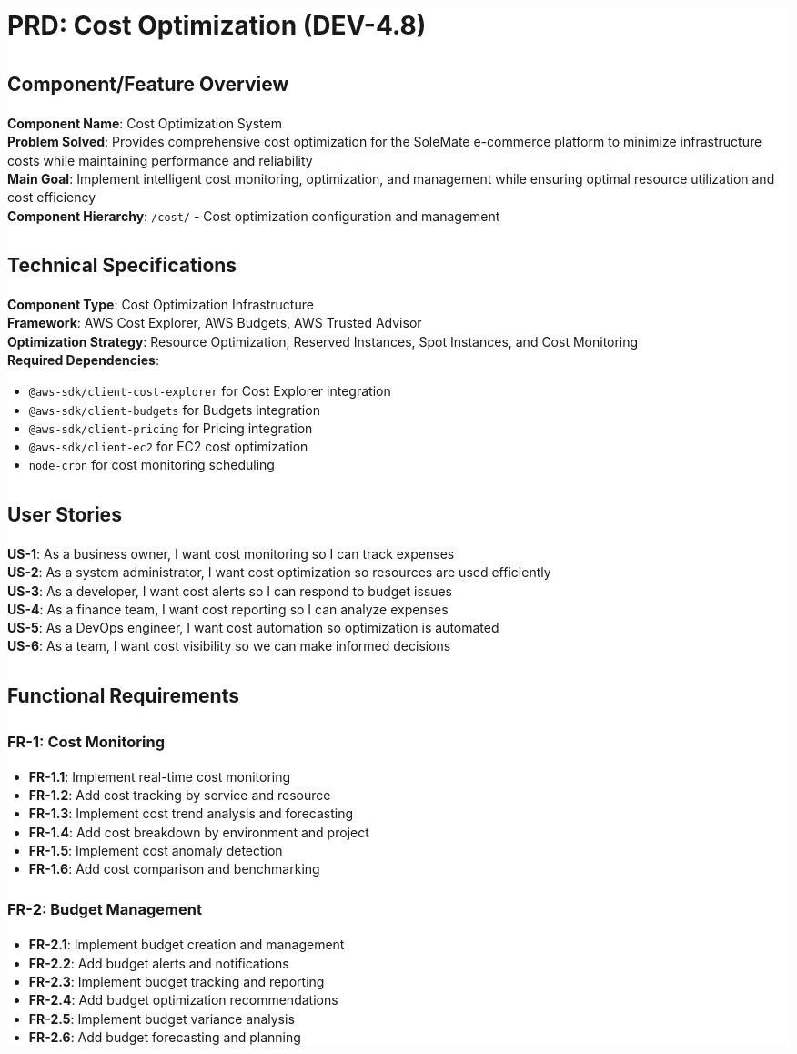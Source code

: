 # PRD: Cost Optimization (DEV-4.8)

## Component/Feature Overview

**Component Name**: Cost Optimization System  
**Problem Solved**: Provides comprehensive cost optimization for the SoleMate e-commerce platform to minimize infrastructure costs while maintaining performance and reliability  
**Main Goal**: Implement intelligent cost monitoring, optimization, and management while ensuring optimal resource utilization and cost efficiency  
**Component Hierarchy**: `/cost/` - Cost optimization configuration and management

## Technical Specifications

**Component Type**: Cost Optimization Infrastructure  
**Framework**: AWS Cost Explorer, AWS Budgets, AWS Trusted Advisor  
**Optimization Strategy**: Resource Optimization, Reserved Instances, Spot Instances, and Cost Monitoring  
**Required Dependencies**: 
- `@aws-sdk/client-cost-explorer` for Cost Explorer integration
- `@aws-sdk/client-budgets` for Budgets integration
- `@aws-sdk/client-pricing` for Pricing integration
- `@aws-sdk/client-ec2` for EC2 cost optimization
- `node-cron` for cost monitoring scheduling

## User Stories

**US-1**: As a business owner, I want cost monitoring so I can track expenses  
**US-2**: As a system administrator, I want cost optimization so resources are used efficiently  
**US-3**: As a developer, I want cost alerts so I can respond to budget issues  
**US-4**: As a finance team, I want cost reporting so I can analyze expenses  
**US-5**: As a DevOps engineer, I want cost automation so optimization is automated  
**US-6**: As a team, I want cost visibility so we can make informed decisions

## Functional Requirements

### FR-1: Cost Monitoring
- **FR-1.1**: Implement real-time cost monitoring
- **FR-1.2**: Add cost tracking by service and resource
- **FR-1.3**: Implement cost trend analysis and forecasting
- **FR-1.4**: Add cost breakdown by environment and project
- **FR-1.5**: Implement cost anomaly detection
- **FR-1.6**: Add cost comparison and benchmarking

### FR-2: Budget Management
- **FR-2.1**: Implement budget creation and management
- **FR-2.2**: Add budget alerts and notifications
- **FR-2.3**: Implement budget tracking and reporting
- **FR-2.4**: Add budget optimization recommendations
- **FR-2.5**: Implement budget variance analysis
- **FR-2.6**: Add budget forecasting and planning
